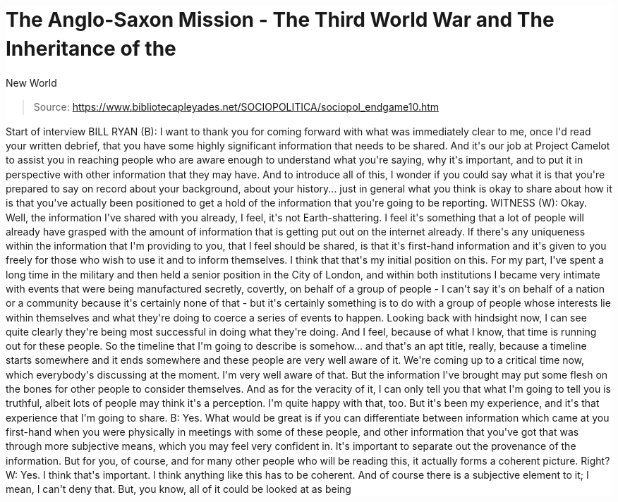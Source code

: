 # The Anglo-Saxon Mission - The Third World War and The Inheritance of the 
New World

> Source: https://www.bibliotecapleyades.net/SOCIOPOLITICA/sociopol_endgame10.htm

Start of interview
BILL RYAN (B): I want to thank
you for coming forward with what was immediately clear to me, once I'd
read your written debrief, that you have some highly significant
information that needs to be shared.
And it's our job at Project Camelot
to assist you in reaching people who are aware enough to understand what
you're saying, why it's important, and to put it in perspective with
other information that they may have.
And to introduce all of this, I wonder if you could say what it is that
you're prepared to say on record about your background, about your
history... just in general what you think is okay to share about how it
is that you've actually been positioned to get a hold of the information
that you're going to be reporting.
WITNESS (W): Okay. Well, the information I've shared with
you already, I feel, it's not Earth-shattering. I feel it's something
that a lot of people will already have grasped with the amount of
information that is getting put out on the internet already.
If there's any uniqueness within the information that I'm providing to
you, that I feel should be shared, is that it's first-hand information
and it's given to you freely for those who wish to use it and to inform
themselves. I think that that's my initial position on this.
For my part, I've spent a long time in the military and then held a
senior position in the
City of London, and within both institutions I
became very intimate with events that were being manufactured secretly,
covertly, on behalf of a group of people - I can't say it's on behalf
of a nation or a community because it's certainly none of that - but
it's certainly something is to do with a group of people whose interests
lie within themselves and what they're doing to coerce a series of
events to happen.
Looking back with hindsight now, I can see quite clearly they're being
most successful in doing what they're doing. And I feel, because of what
I know, that time is running out for these people.
So the timeline that I'm going to describe is somehow... and that's an
apt title, really, because a timeline starts somewhere and it ends
somewhere and these people are very well aware of it.
We're coming up to a critical time now, which everybody's discussing at
the moment. I'm very well aware of that. But the information I've
brought may put some flesh on the bones for other people to consider
themselves.
And as for the veracity of it, I can only tell you that what I'm going
to tell you is truthful, albeit lots of people may think it's a
perception. I'm quite happy with that, too.
But it's been my experience,
and it's that experience that I'm going to share.
B: Yes. What would be great is if you can differentiate between
information which came at you first-hand when you were physically in
meetings with some of these people, and other information that you've
got that was through more subjective means, which you may feel very
confident in. It's important to separate out the provenance of the
information.
But for you, of course, and for many other people who will
be reading this, it actually forms a coherent picture. Right?
W: Yes. I think that's important. I think anything like this has to be
coherent. And of course there is a subjective element to it; I mean, I
can't deny that. But, you know, all of it could be looked at as being